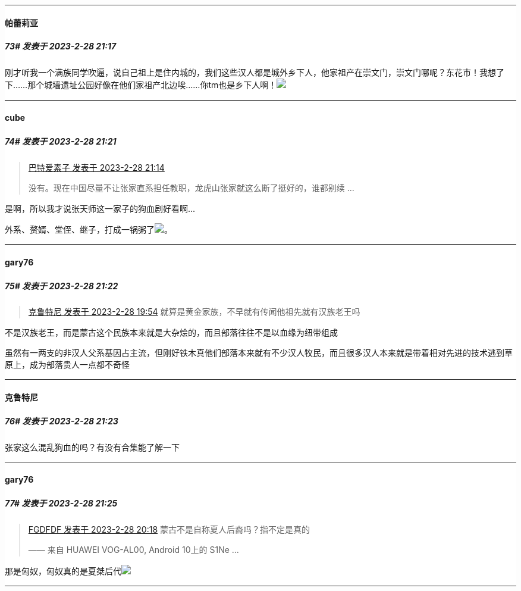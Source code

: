 *****

####  帕蕾莉亚  
##### 73#       发表于 2023-2-28 21:17

刚才听我一个满族同学吹逼，说自己祖上是住内城的，我们这些汉人都是城外乡下人，他家祖产在崇文门，崇文门哪呢？东花市！我想了下……那个城墙遗址公园好像在他们家祖产北边唉……你tm也是乡下人啊！<img src="https://static.saraba1st.com/image/smiley/face2017/066.png" referrerpolicy="no-referrer">

*****

####  cube  
##### 74#       发表于 2023-2-28 21:21

<blockquote><a href="httphttps://bbs.saraba1st.com/2b/forum.php?mod=redirect&amp;goto=findpost&amp;pid=59919967&amp;ptid=2121785" target="_blank">巴特爱素子 发表于 2023-2-28 21:14</a>

没有。现在中国尽量不让张家直系担任教职，龙虎山张家就这么断了挺好的，谁都别续 ...</blockquote>
是啊，所以我才说张天师这一家子的狗血剧好看啊...

外系、赘婿、堂侄、继子，打成一锅粥了<img src="https://static.saraba1st.com/image/smiley/face2017/067.png" referrerpolicy="no-referrer">。

*****

####  gary76  
##### 75#       发表于 2023-2-28 21:22

<blockquote><a href="httphttps://bbs.saraba1st.com/2b/forum.php?mod=redirect&amp;goto=findpost&amp;pid=59919005&amp;ptid=2121785" target="_blank">克鲁特尼 发表于 2023-2-28 19:54</a>
就算是黄金家族，不早就有传闻他祖先就有汉族老王吗</blockquote>
不是汉族老王，而是蒙古这个民族本来就是大杂烩的，而且部落往往不是以血缘为纽带组成

虽然有一两支的非汉人父系基因占主流，但刚好铁木真他们部落本来就有不少汉人牧民，而且很多汉人本来就是带着相对先进的技术逃到草原上，成为部落贵人一点都不奇怪

*****

####  克鲁特尼  
##### 76#       发表于 2023-2-28 21:23

张家这么混乱狗血的吗？有没有合集能了解一下


*****

####  gary76  
##### 77#       发表于 2023-2-28 21:25

<blockquote><a href="httphttps://bbs.saraba1st.com/2b/forum.php?mod=redirect&amp;goto=findpost&amp;pid=59919285&amp;ptid=2121785" target="_blank">FGDFDF 发表于 2023-2-28 20:18</a>
蒙古不是自称夏人后裔吗？指不定是真的

—— 来自 HUAWEI VOG-AL00, Android 10上的 S1Ne ...</blockquote>
那是匈奴，匈奴真的是夏桀后代<img src="https://static.saraba1st.com/image/smiley/face2017/067.png" referrerpolicy="no-referrer">

*****
